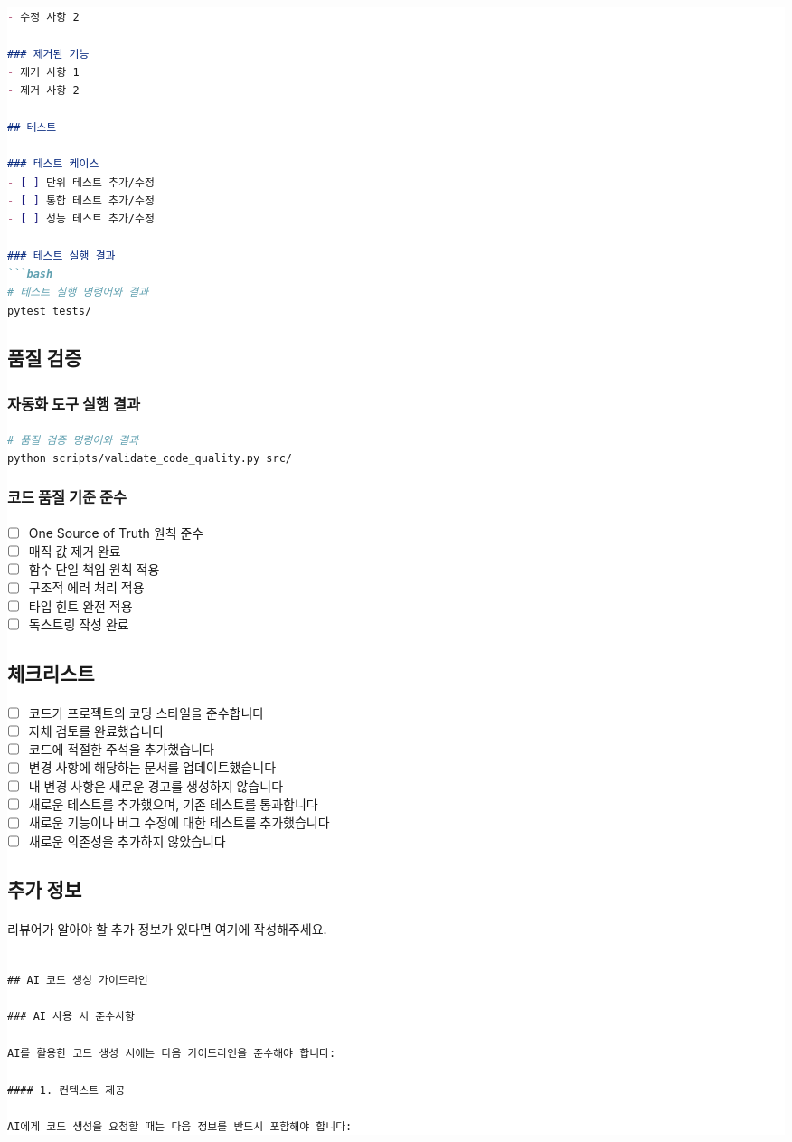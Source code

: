 ```markdown
- 수정 사항 2

### 제거된 기능
- 제거 사항 1
- 제거 사항 2

## 테스트

### 테스트 케이스
- [ ] 단위 테스트 추가/수정
- [ ] 통합 테스트 추가/수정
- [ ] 성능 테스트 추가/수정

### 테스트 실행 결과
```bash
# 테스트 실행 명령어와 결과
pytest tests/
```

## 품질 검증

### 자동화 도구 실행 결과
```bash
# 품질 검증 명령어와 결과
python scripts/validate_code_quality.py src/
```

### 코드 품질 기준 준수
- [ ] One Source of Truth 원칙 준수
- [ ] 매직 값 제거 완료
- [ ] 함수 단일 책임 원칙 적용
- [ ] 구조적 에러 처리 적용
- [ ] 타입 힌트 완전 적용
- [ ] 독스트링 작성 완료

## 체크리스트

- [ ] 코드가 프로젝트의 코딩 스타일을 준수합니다
- [ ] 자체 검토를 완료했습니다
- [ ] 코드에 적절한 주석을 추가했습니다
- [ ] 변경 사항에 해당하는 문서를 업데이트했습니다
- [ ] 내 변경 사항은 새로운 경고를 생성하지 않습니다
- [ ] 새로운 테스트를 추가했으며, 기존 테스트를 통과합니다
- [ ] 새로운 기능이나 버그 수정에 대한 테스트를 추가했습니다
- [ ] 새로운 의존성을 추가하지 않았습니다

## 추가 정보

리뷰어가 알아야 할 추가 정보가 있다면 여기에 작성해주세요.
```

## AI 코드 생성 가이드라인

### AI 사용 시 준수사항

AI를 활용한 코드 생성 시에는 다음 가이드라인을 준수해야 합니다:

#### 1. 컨텍스트 제공

AI에게 코드 생성을 요청할 때는 다음 정보를 반드시 포함해야 합니다:

```